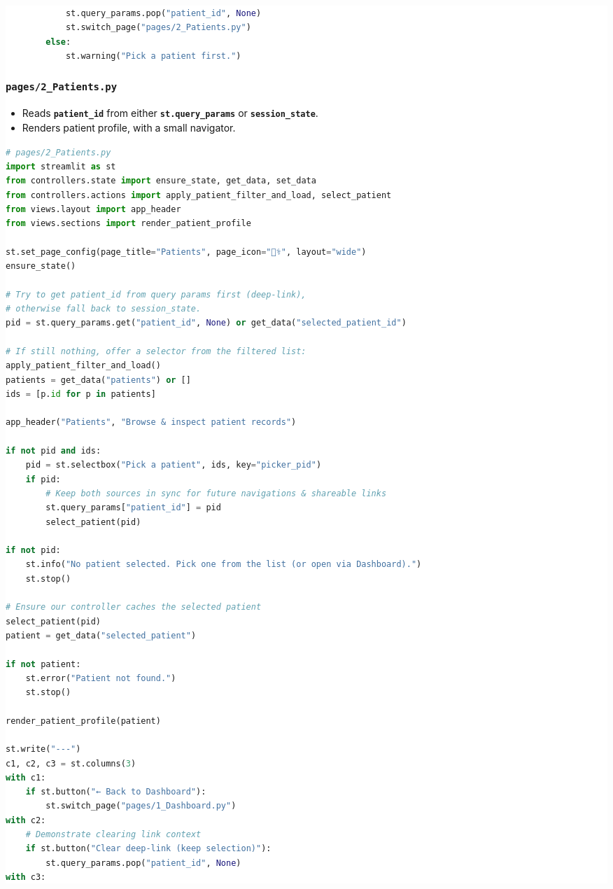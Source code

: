 ```python
            st.query_params.pop("patient_id", None)
            st.switch_page("pages/2_Patients.py")
        else:
            st.warning("Pick a patient first.")
```

### `pages/2_Patients.py`

* Reads **`patient_id`** from either **`st.query_params`** or **`session_state`**.
* Renders patient profile, with a small navigator.

```python
# pages/2_Patients.py
import streamlit as st
from controllers.state import ensure_state, get_data, set_data
from controllers.actions import apply_patient_filter_and_load, select_patient
from views.layout import app_header
from views.sections import render_patient_profile

st.set_page_config(page_title="Patients", page_icon="🧑‍⚕️", layout="wide")
ensure_state()

# Try to get patient_id from query params first (deep-link),
# otherwise fall back to session_state.
pid = st.query_params.get("patient_id", None) or get_data("selected_patient_id")

# If still nothing, offer a selector from the filtered list:
apply_patient_filter_and_load()
patients = get_data("patients") or []
ids = [p.id for p in patients]

app_header("Patients", "Browse & inspect patient records")

if not pid and ids:
    pid = st.selectbox("Pick a patient", ids, key="picker_pid")
    if pid:
        # Keep both sources in sync for future navigations & shareable links
        st.query_params["patient_id"] = pid
        select_patient(pid)

if not pid:
    st.info("No patient selected. Pick one from the list (or open via Dashboard).")
    st.stop()

# Ensure our controller caches the selected patient
select_patient(pid)
patient = get_data("selected_patient")

if not patient:
    st.error("Patient not found.")
    st.stop()

render_patient_profile(patient)

st.write("---")
c1, c2, c3 = st.columns(3)
with c1:
    if st.button("← Back to Dashboard"):
        st.switch_page("pages/1_Dashboard.py")
with c2:
    # Demonstrate clearing link context
    if st.button("Clear deep-link (keep selection)"):
        st.query_params.pop("patient_id", None)
with c3:
```